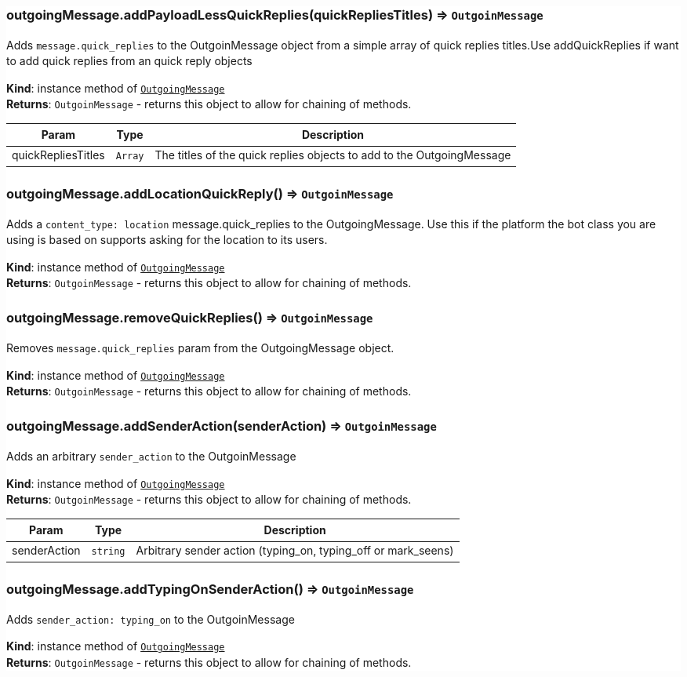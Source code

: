 <a name="OutgoingMessage+addPayloadLessQuickReplies"></a>

### outgoingMessage.addPayloadLessQuickReplies(quickRepliesTitles) ⇒ <code>OutgoinMessage</code>
Adds `message.quick_replies` to the OutgoinMessage object from a simple array
of quick replies titles.Use addQuickReplies if want to add quick replies
from an quick reply objects

**Kind**: instance method of [<code>OutgoingMessage</code>](#OutgoingMessage)  
**Returns**: <code>OutgoinMessage</code> - returns this object to allow for chaining of methods.  

| Param | Type | Description |
| --- | --- | --- |
| quickRepliesTitles | <code>Array</code> | The titles of the quick replies objects to add to the OutgoingMessage |

<a name="OutgoingMessage+addLocationQuickReply"></a>

### outgoingMessage.addLocationQuickReply() ⇒ <code>OutgoinMessage</code>
Adds a `content_type: location` message.quick_replies to the OutgoingMessage.
Use this if the platform the bot class you are using is based on supports
asking for the location to its users.

**Kind**: instance method of [<code>OutgoingMessage</code>](#OutgoingMessage)  
**Returns**: <code>OutgoinMessage</code> - returns this object to allow for chaining of methods.  
<a name="OutgoingMessage+removeQuickReplies"></a>

### outgoingMessage.removeQuickReplies() ⇒ <code>OutgoinMessage</code>
Removes `message.quick_replies` param from the OutgoingMessage object.

**Kind**: instance method of [<code>OutgoingMessage</code>](#OutgoingMessage)  
**Returns**: <code>OutgoinMessage</code> - returns this object to allow for chaining of methods.  
<a name="OutgoingMessage+addSenderAction"></a>

### outgoingMessage.addSenderAction(senderAction) ⇒ <code>OutgoinMessage</code>
Adds an arbitrary `sender_action` to the OutgoinMessage

**Kind**: instance method of [<code>OutgoingMessage</code>](#OutgoingMessage)  
**Returns**: <code>OutgoinMessage</code> - returns this object to allow for chaining of methods.  

| Param | Type | Description |
| --- | --- | --- |
| senderAction | <code>string</code> | Arbitrary sender action (typing_on, typing_off or mark_seens) |

<a name="OutgoingMessage+addTypingOnSenderAction"></a>

### outgoingMessage.addTypingOnSenderAction() ⇒ <code>OutgoinMessage</code>
Adds `sender_action: typing_on` to the OutgoinMessage

**Kind**: instance method of [<code>OutgoingMessage</code>](#OutgoingMessage)  
**Returns**: <code>OutgoinMessage</code> - returns this object to allow for chaining of methods.  
<a name="OutgoingMessage+addTypingOffSenderAction"></a>
